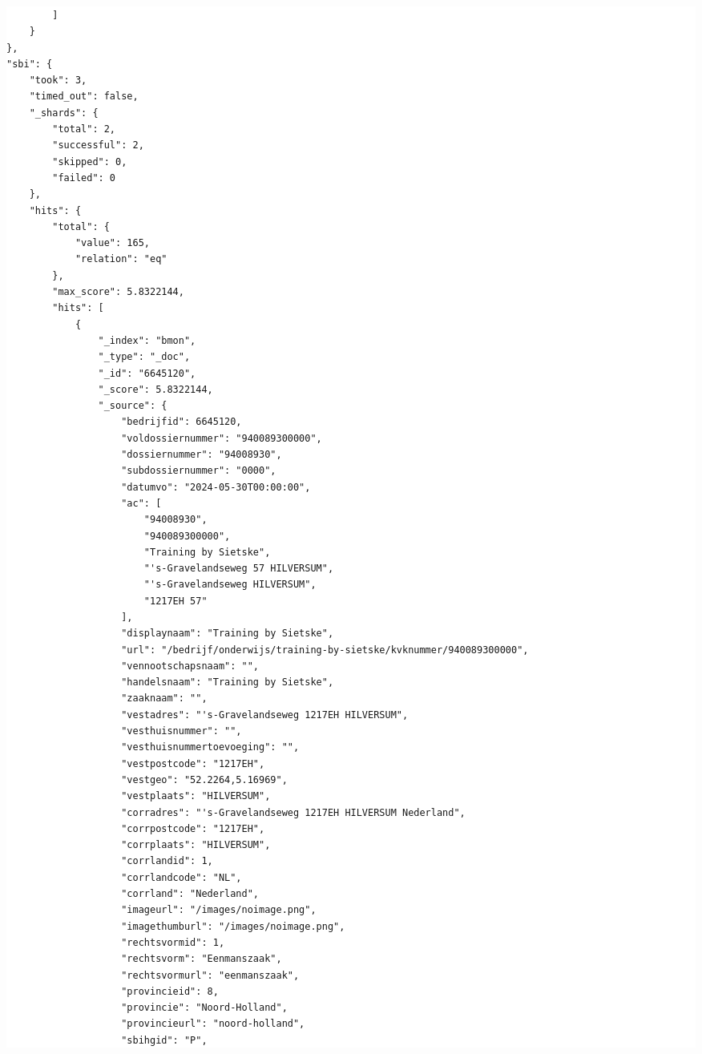             ]
        }
    },
    "sbi": {
        "took": 3,
        "timed_out": false,
        "_shards": {
            "total": 2,
            "successful": 2,
            "skipped": 0,
            "failed": 0
        },
        "hits": {
            "total": {
                "value": 165,
                "relation": "eq"
            },
            "max_score": 5.8322144,
            "hits": [
                {
                    "_index": "bmon",
                    "_type": "_doc",
                    "_id": "6645120",
                    "_score": 5.8322144,
                    "_source": {
                        "bedrijfid": 6645120,
                        "voldossiernummer": "940089300000",
                        "dossiernummer": "94008930",
                        "subdossiernummer": "0000",
                        "datumvo": "2024-05-30T00:00:00",
                        "ac": [
                            "94008930",
                            "940089300000",
                            "Training by Sietske",
                            "'s-Gravelandseweg 57 HILVERSUM",
                            "'s-Gravelandseweg HILVERSUM",
                            "1217EH 57"
                        ],
                        "displaynaam": "Training by Sietske",
                        "url": "/bedrijf/onderwijs/training-by-sietske/kvknummer/940089300000",
                        "vennootschapsnaam": "",
                        "handelsnaam": "Training by Sietske",
                        "zaaknaam": "",
                        "vestadres": "'s-Gravelandseweg 1217EH HILVERSUM",
                        "vesthuisnummer": "",
                        "vesthuisnummertoevoeging": "",
                        "vestpostcode": "1217EH",
                        "vestgeo": "52.2264,5.16969",
                        "vestplaats": "HILVERSUM",
                        "corradres": "'s-Gravelandseweg 1217EH HILVERSUM Nederland",
                        "corrpostcode": "1217EH",
                        "corrplaats": "HILVERSUM",
                        "corrlandid": 1,
                        "corrlandcode": "NL",
                        "corrland": "Nederland",
                        "imageurl": "/images/noimage.png",
                        "imagethumburl": "/images/noimage.png",
                        "rechtsvormid": 1,
                        "rechtsvorm": "Eenmanszaak",
                        "rechtsvormurl": "eenmanszaak",
                        "provincieid": 8,
                        "provincie": "Noord-Holland",
                        "provincieurl": "noord-holland",
                        "sbihgid": "P",